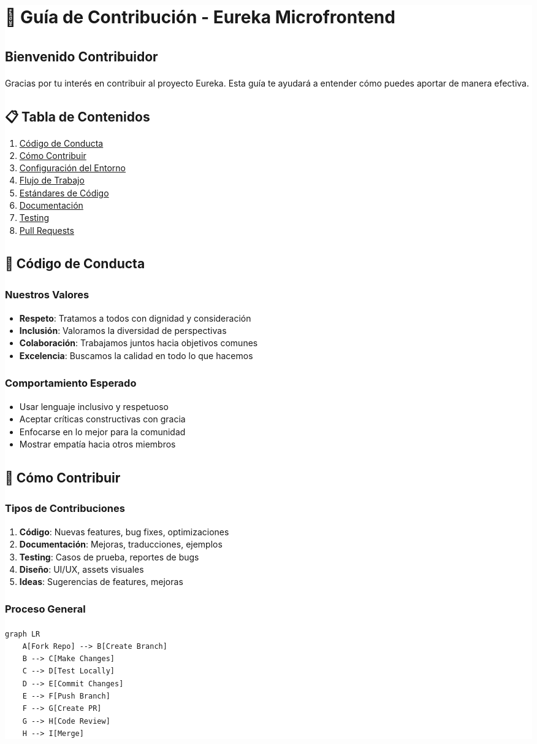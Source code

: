 # 🤝 Guía de Contribución - Eureka Microfrontend

## Bienvenido Contribuidor

Gracias por tu interés en contribuir al proyecto Eureka. Esta guía te ayudará a entender cómo puedes aportar de manera efectiva.

## 📋 Tabla de Contenidos

1. [Código de Conducta](#código-de-conducta)
2. [Cómo Contribuir](#cómo-contribuir)
3. [Configuración del Entorno](#configuración-del-entorno)
4. [Flujo de Trabajo](#flujo-de-trabajo)
5. [Estándares de Código](#estándares-de-código)
6. [Documentación](#documentación)
7. [Testing](#testing)
8. [Pull Requests](#pull-requests)

## 📜 Código de Conducta

### Nuestros Valores

- **Respeto**: Tratamos a todos con dignidad y consideración
- **Inclusión**: Valoramos la diversidad de perspectivas
- **Colaboración**: Trabajamos juntos hacia objetivos comunes
- **Excelencia**: Buscamos la calidad en todo lo que hacemos

### Comportamiento Esperado

- Usar lenguaje inclusivo y respetuoso
- Aceptar críticas constructivas con gracia
- Enfocarse en lo mejor para la comunidad
- Mostrar empatía hacia otros miembros

## 🚀 Cómo Contribuir

### Tipos de Contribuciones

1. **Código**: Nuevas features, bug fixes, optimizaciones
2. **Documentación**: Mejoras, traducciones, ejemplos
3. **Testing**: Casos de prueba, reportes de bugs
4. **Diseño**: UI/UX, assets visuales
5. **Ideas**: Sugerencias de features, mejoras

### Proceso General

```mermaid
graph LR
    A[Fork Repo] --> B[Create Branch]
    B --> C[Make Changes]
    C --> D[Test Locally]
    D --> E[Commit Changes]
    E --> F[Push Branch]
    F --> G[Create PR]
    G --> H[Code Review]
    H --> I[Merge]
```
